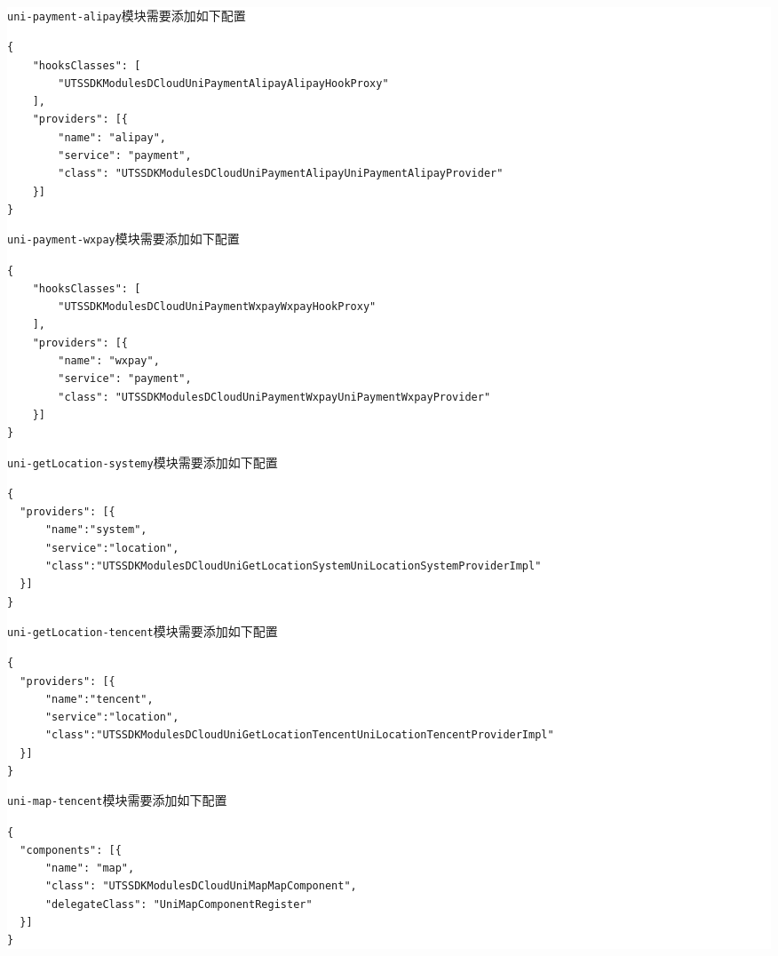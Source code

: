 
`uni-payment-alipay`模块需要添加如下配置
```
{
	"hooksClasses": [
		"UTSSDKModulesDCloudUniPaymentAlipayAlipayHookProxy"
	],
	"providers": [{
		"name": "alipay",
		"service": "payment",
		"class": "UTSSDKModulesDCloudUniPaymentAlipayUniPaymentAlipayProvider"
	}]
}
```

`uni-payment-wxpay`模块需要添加如下配置
```
{
	"hooksClasses": [
		"UTSSDKModulesDCloudUniPaymentWxpayWxpayHookProxy"
	],
	"providers": [{
		"name": "wxpay",
		"service": "payment",
		"class": "UTSSDKModulesDCloudUniPaymentWxpayUniPaymentWxpayProvider"
	}]
}
```  

`uni-getLocation-systemy`模块需要添加如下配置
  ```
{
	"providers": [{
		"name":"system",
		"service":"location",
		"class":"UTSSDKModulesDCloudUniGetLocationSystemUniLocationSystemProviderImpl"
	}]
}
``` 

`uni-getLocation-tencent`模块需要添加如下配置
  ```
{
	"providers": [{
		"name":"tencent",
		"service":"location",
		"class":"UTSSDKModulesDCloudUniGetLocationTencentUniLocationTencentProviderImpl"
	}]
}
``` 

`uni-map-tencent`模块需要添加如下配置
  ```
{
    "components": [{
		"name": "map",
		"class": "UTSSDKModulesDCloudUniMapMapComponent",
		"delegateClass": "UniMapComponentRegister"
	}]
}
``` 
